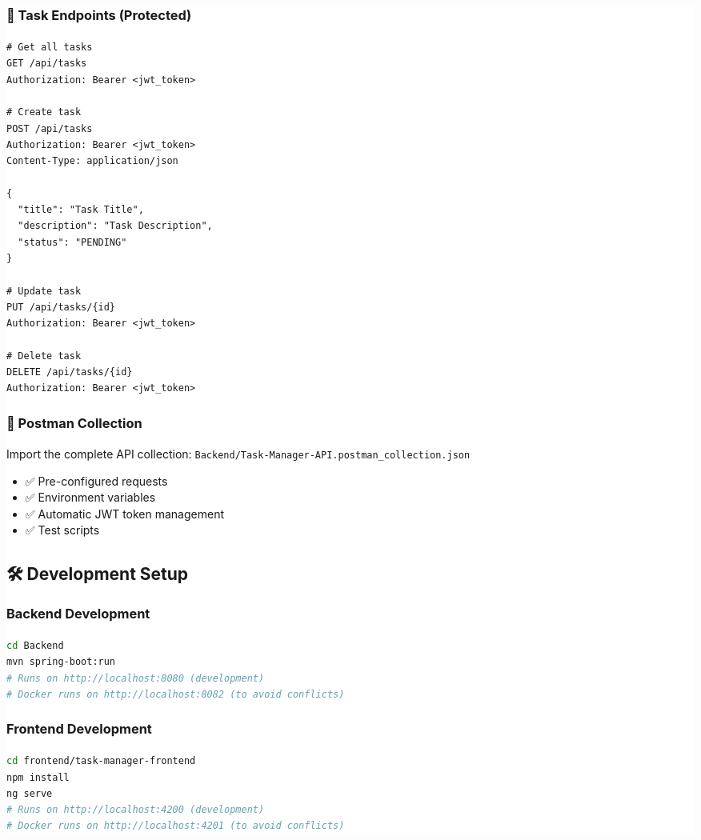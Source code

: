 ### 📝 Task Endpoints (Protected)
```http
# Get all tasks
GET /api/tasks
Authorization: Bearer <jwt_token>

# Create task
POST /api/tasks
Authorization: Bearer <jwt_token>
Content-Type: application/json

{
  "title": "Task Title",
  "description": "Task Description", 
  "status": "PENDING"
}

# Update task
PUT /api/tasks/{id}
Authorization: Bearer <jwt_token>

# Delete task  
DELETE /api/tasks/{id}
Authorization: Bearer <jwt_token>
```

### 📮 Postman Collection
Import the complete API collection: `Backend/Task-Manager-API.postman_collection.json`
- ✅ Pre-configured requests
- ✅ Environment variables
- ✅ Automatic JWT token management
- ✅ Test scripts

## 🛠️ Development Setup

### Backend Development
```bash
cd Backend
mvn spring-boot:run
# Runs on http://localhost:8080 (development)
# Docker runs on http://localhost:8082 (to avoid conflicts)
```

### Frontend Development  
```bash
cd frontend/task-manager-frontend
npm install
ng serve
# Runs on http://localhost:4200 (development)
# Docker runs on http://localhost:4201 (to avoid conflicts)
```
